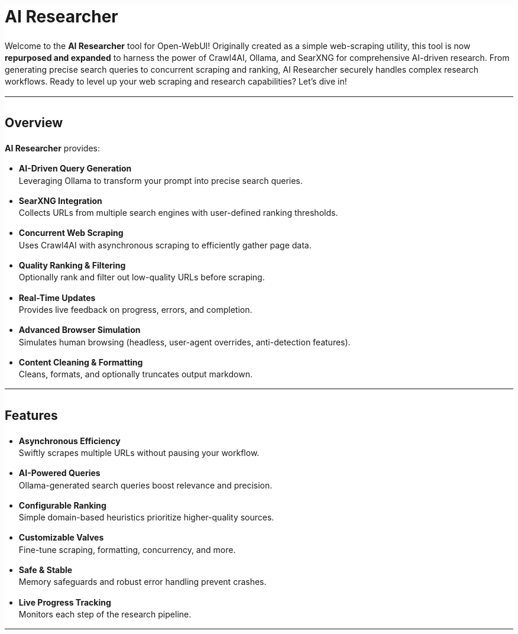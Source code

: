 # AI Researcher

Welcome to the **AI Researcher** tool for Open-WebUI! Originally created as a simple web-scraping utility, this tool is now **repurposed and expanded** to harness the power of Crawl4AI, Ollama, and SearXNG for comprehensive AI-driven research. From generating precise search queries to concurrent scraping and ranking, AI Researcher securely handles complex research workflows. Ready to level up your web scraping and research capabilities? Let’s dive in!

---

## Overview

**AI Researcher** provides:

- **AI-Driven Query Generation**  
  Leveraging Ollama to transform your prompt into precise search queries.

- **SearXNG Integration**  
  Collects URLs from multiple search engines with user-defined ranking thresholds.

- **Concurrent Web Scraping**  
  Uses Crawl4AI with asynchronous scraping to efficiently gather page data.

- **Quality Ranking & Filtering**  
  Optionally rank and filter out low-quality URLs before scraping.

- **Real-Time Updates**  
  Provides live feedback on progress, errors, and completion.

- **Advanced Browser Simulation**  
  Simulates human browsing (headless, user-agent overrides, anti-detection features).

- **Content Cleaning & Formatting**  
  Cleans, formats, and optionally truncates output markdown.

---

## Features

- **Asynchronous Efficiency**  
  Swiftly scrapes multiple URLs without pausing your workflow.

- **AI-Powered Queries**  
  Ollama-generated search queries boost relevance and precision.

- **Configurable Ranking**  
  Simple domain-based heuristics prioritize higher-quality sources.

- **Customizable Valves**  
  Fine-tune scraping, formatting, concurrency, and more.

- **Safe & Stable**  
  Memory safeguards and robust error handling prevent crashes.

- **Live Progress Tracking**  
  Monitors each step of the research pipeline.

---